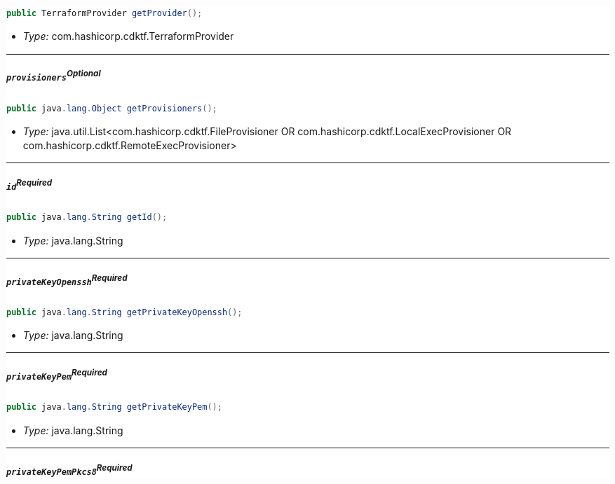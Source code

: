 ```java
public TerraformProvider getProvider();
```

- *Type:* com.hashicorp.cdktf.TerraformProvider

---

##### `provisioners`<sup>Optional</sup> <a name="provisioners" id="@cdktf/provider-tls.privateKey.PrivateKey.property.provisioners"></a>

```java
public java.lang.Object getProvisioners();
```

- *Type:* java.util.List<com.hashicorp.cdktf.FileProvisioner OR com.hashicorp.cdktf.LocalExecProvisioner OR com.hashicorp.cdktf.RemoteExecProvisioner>

---

##### `id`<sup>Required</sup> <a name="id" id="@cdktf/provider-tls.privateKey.PrivateKey.property.id"></a>

```java
public java.lang.String getId();
```

- *Type:* java.lang.String

---

##### `privateKeyOpenssh`<sup>Required</sup> <a name="privateKeyOpenssh" id="@cdktf/provider-tls.privateKey.PrivateKey.property.privateKeyOpenssh"></a>

```java
public java.lang.String getPrivateKeyOpenssh();
```

- *Type:* java.lang.String

---

##### `privateKeyPem`<sup>Required</sup> <a name="privateKeyPem" id="@cdktf/provider-tls.privateKey.PrivateKey.property.privateKeyPem"></a>

```java
public java.lang.String getPrivateKeyPem();
```

- *Type:* java.lang.String

---

##### `privateKeyPemPkcs8`<sup>Required</sup> <a name="privateKeyPemPkcs8" id="@cdktf/provider-tls.privateKey.PrivateKey.property.privateKeyPemPkcs8"></a>
